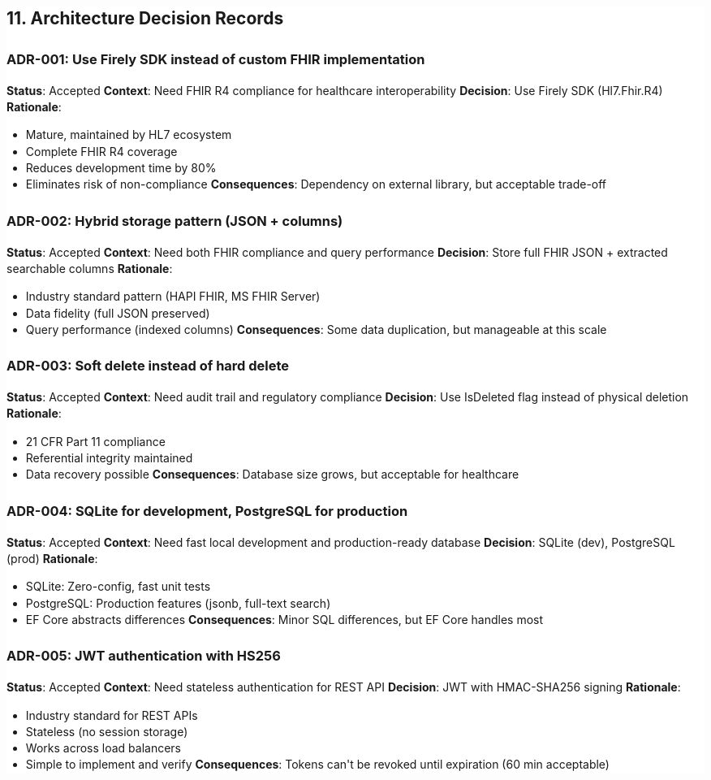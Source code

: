 
## 11. Architecture Decision Records

### ADR-001: Use Firely SDK instead of custom FHIR implementation
**Status**: Accepted
**Context**: Need FHIR R4 compliance for healthcare interoperability
**Decision**: Use Firely SDK (Hl7.Fhir.R4)
**Rationale**:
- Mature, maintained by HL7 ecosystem
- Complete FHIR R4 coverage
- Reduces development time by 80%
- Eliminates risk of non-compliance
**Consequences**: Dependency on external library, but acceptable trade-off

### ADR-002: Hybrid storage pattern (JSON + columns)
**Status**: Accepted
**Context**: Need both FHIR compliance and query performance
**Decision**: Store full FHIR JSON + extracted searchable columns
**Rationale**:
- Industry standard pattern (HAPI FHIR, MS FHIR Server)
- Data fidelity (full JSON preserved)
- Query performance (indexed columns)
**Consequences**: Some data duplication, but manageable at this scale

### ADR-003: Soft delete instead of hard delete
**Status**: Accepted
**Context**: Need audit trail and regulatory compliance
**Decision**: Use IsDeleted flag instead of physical deletion
**Rationale**:
- 21 CFR Part 11 compliance
- Referential integrity maintained
- Data recovery possible
**Consequences**: Database size grows, but acceptable for healthcare

### ADR-004: SQLite for development, PostgreSQL for production
**Status**: Accepted
**Context**: Need fast local development and production-ready database
**Decision**: SQLite (dev), PostgreSQL (prod)
**Rationale**:
- SQLite: Zero-config, fast unit tests
- PostgreSQL: Production features (jsonb, full-text search)
- EF Core abstracts differences
**Consequences**: Minor SQL differences, but EF Core handles most

### ADR-005: JWT authentication with HS256
**Status**: Accepted
**Context**: Need stateless authentication for REST API
**Decision**: JWT with HMAC-SHA256 signing
**Rationale**:
- Industry standard for REST APIs
- Stateless (no session storage)
- Works across load balancers
- Simple to implement and verify
**Consequences**: Tokens can't be revoked until expiration (60 min acceptable)
